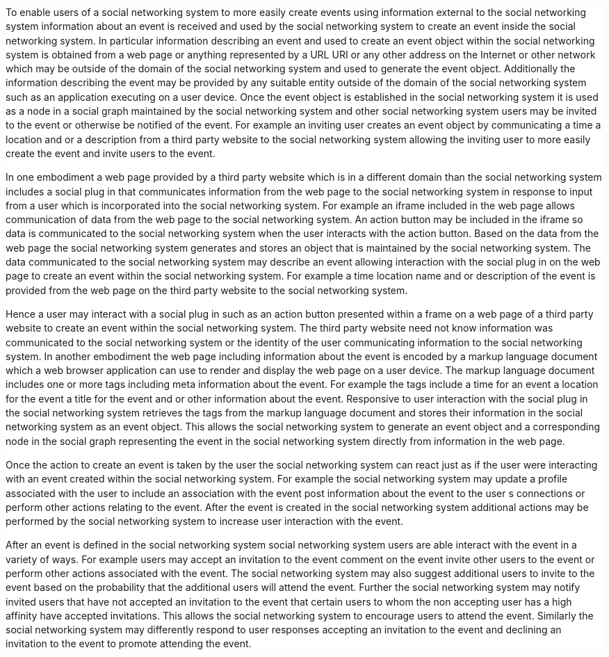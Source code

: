 To enable users of a social networking system to more easily create events using information external to the social networking system information about an event is received and used by the social networking system to create an event inside the social networking system. In particular information describing an event and used to create an event object within the social networking system is obtained from a web page or anything represented by a URL URI or any other address on the Internet or other network which may be outside of the domain of the social networking system and used to generate the event object. Additionally the information describing the event may be provided by any suitable entity outside of the domain of the social networking system such as an application executing on a user device. Once the event object is established in the social networking system it is used as a node in a social graph maintained by the social networking system and other social networking system users may be invited to the event or otherwise be notified of the event. For example an inviting user creates an event object by communicating a time a location and or a description from a third party website to the social networking system allowing the inviting user to more easily create the event and invite users to the event.

In one embodiment a web page provided by a third party website which is in a different domain than the social networking system includes a social plug in that communicates information from the web page to the social networking system in response to input from a user which is incorporated into the social networking system. For example an iframe included in the web page allows communication of data from the web page to the social networking system. An action button may be included in the iframe so data is communicated to the social networking system when the user interacts with the action button. Based on the data from the web page the social networking system generates and stores an object that is maintained by the social networking system. The data communicated to the social networking system may describe an event allowing interaction with the social plug in on the web page to create an event within the social networking system. For example a time location name and or description of the event is provided from the web page on the third party website to the social networking system.

Hence a user may interact with a social plug in such as an action button presented within a frame on a web page of a third party website to create an event within the social networking system. The third party website need not know information was communicated to the social networking system or the identity of the user communicating information to the social networking system. In another embodiment the web page including information about the event is encoded by a markup language document which a web browser application can use to render and display the web page on a user device. The markup language document includes one or more tags including meta information about the event. For example the tags include a time for an event a location for the event a title for the event and or other information about the event. Responsive to user interaction with the social plug in the social networking system retrieves the tags from the markup language document and stores their information in the social networking system as an event object. This allows the social networking system to generate an event object and a corresponding node in the social graph representing the event in the social networking system directly from information in the web page.

Once the action to create an event is taken by the user the social networking system can react just as if the user were interacting with an event created within the social networking system. For example the social networking system may update a profile associated with the user to include an association with the event post information about the event to the user s connections or perform other actions relating to the event. After the event is created in the social networking system additional actions may be performed by the social networking system to increase user interaction with the event.

After an event is defined in the social networking system social networking system users are able interact with the event in a variety of ways. For example users may accept an invitation to the event comment on the event invite other users to the event or perform other actions associated with the event. The social networking system may also suggest additional users to invite to the event based on the probability that the additional users will attend the event. Further the social networking system may notify invited users that have not accepted an invitation to the event that certain users to whom the non accepting user has a high affinity have accepted invitations. This allows the social networking system to encourage users to attend the event. Similarly the social networking system may differently respond to user responses accepting an invitation to the event and declining an invitation to the event to promote attending the event.
